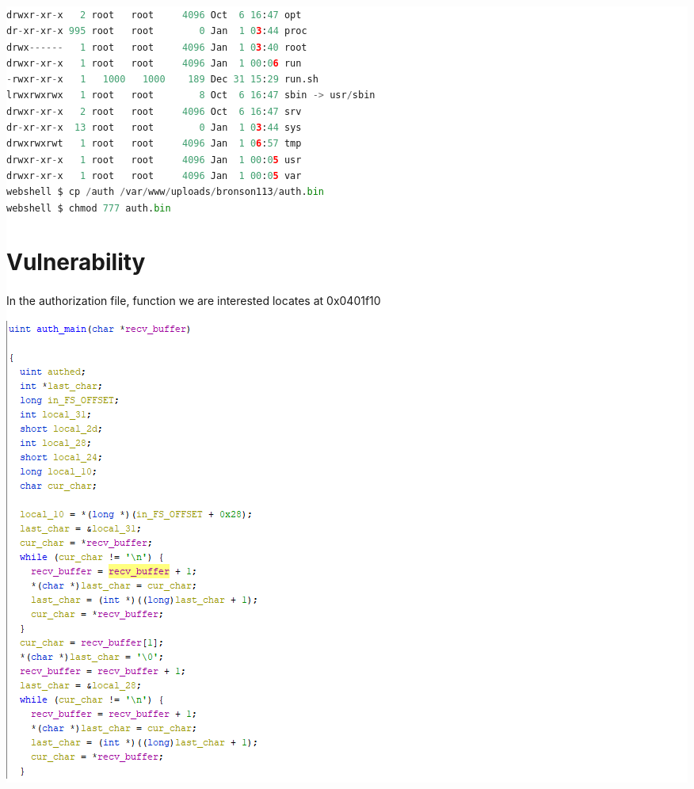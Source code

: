 ```python
drwxr-xr-x   2 root   root     4096 Oct  6 16:47 opt
dr-xr-xr-x 995 root   root        0 Jan  1 03:44 proc
drwx------   1 root   root     4096 Jan  1 03:40 root
drwxr-xr-x   1 root   root     4096 Jan  1 00:06 run
-rwxr-xr-x   1   1000   1000    189 Dec 31 15:29 run.sh
lrwxrwxrwx   1 root   root        8 Oct  6 16:47 sbin -> usr/sbin
drwxr-xr-x   2 root   root     4096 Oct  6 16:47 srv
dr-xr-xr-x  13 root   root        0 Jan  1 03:44 sys
drwxrwxrwt   1 root   root     4096 Jan  1 06:57 tmp
drwxr-xr-x   1 root   root     4096 Jan  1 00:05 usr
drwxr-xr-x   1 root   root     4096 Jan  1 00:05 var
webshell $ cp /auth /var/www/uploads/bronson113/auth.bin
webshell $ chmod 777 auth.bin
```

# Vulnerability

In the authorization file, function we are interested locates at 0x0401f10

![Untitled](/img/TetCTF2022-ezflag.png)
